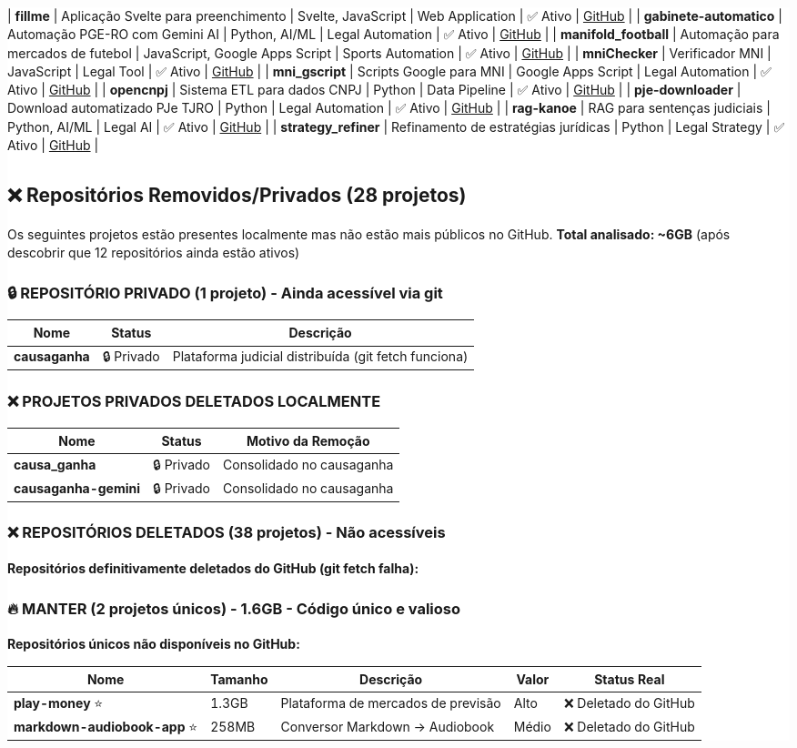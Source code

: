 | **fillme** | Aplicação Svelte para preenchimento | Svelte, JavaScript | Web Application | ✅ Ativo | [GitHub](https://github.com/franklinbaldo/fillme) |
| **gabinete-automatico** | Automação PGE-RO com Gemini AI | Python, AI/ML | Legal Automation | ✅ Ativo | [GitHub](https://github.com/franklinbaldo/gabinete-automatico) |
| **manifold_football** | Automação para mercados de futebol | JavaScript, Google Apps Script | Sports Automation | ✅ Ativo | [GitHub](https://github.com/franklinbaldo/manifold_football) |
| **mniChecker** | Verificador MNI | JavaScript | Legal Tool | ✅ Ativo | [GitHub](https://github.com/franklinbaldo/mniChecker) |
| **mni_gscript** | Scripts Google para MNI | Google Apps Script | Legal Automation | ✅ Ativo | [GitHub](https://github.com/franklinbaldo/mni_gscript) |
| **opencnpj** | Sistema ETL para dados CNPJ | Python | Data Pipeline | ✅ Ativo | [GitHub](https://github.com/franklinbaldo/opencnpj) |
| **pje-downloader** | Download automatizado PJe TJRO | Python | Legal Automation | ✅ Ativo | [GitHub](https://github.com/franklinbaldo/pje-downloader) |
| **rag-kanoe** | RAG para sentenças judiciais | Python, AI/ML | Legal AI | ✅ Ativo | [GitHub](https://github.com/franklinbaldo/rag-kanoe) |
| **strategy_refiner** | Refinamento de estratégias jurídicas | Python | Legal Strategy | ✅ Ativo | [GitHub](https://github.com/franklinbaldo/strategy_refiner) |

## ❌ Repositórios Removidos/Privados (28 projetos)

Os seguintes projetos estão presentes localmente mas não estão mais públicos no GitHub. **Total analisado: ~6GB** (após descobrir que 12 repositórios ainda estão ativos)

### 🔒 **REPOSITÓRIO PRIVADO (1 projeto)** - Ainda acessível via git

| Nome | Status | Descrição |
|------|--------|-----------|
| **causaganha** | 🔒 Privado | Plataforma judicial distribuída (git fetch funciona) |

### ❌ **PROJETOS PRIVADOS DELETADOS LOCALMENTE**

| Nome | Status | Motivo da Remoção |
|------|--------|-------------------|
| **causa_ganha** | 🔒 Privado | Consolidado no causaganha |
| **causaganha-gemini** | 🔒 Privado | Consolidado no causaganha |

### ❌ **REPOSITÓRIOS DELETADOS (38 projetos)** - Não acessíveis

**Repositórios definitivamente deletados do GitHub (git fetch falha):**

### 🔥 **MANTER (2 projetos únicos)** - 1.6GB - Código único e valioso

**Repositórios únicos não disponíveis no GitHub:**

| Nome | Tamanho | Descrição | Valor | Status Real |
|------|---------|-----------|-------|-------------|
| **play-money** ⭐ | 1.3GB | Plataforma de mercados de previsão | Alto | ❌ Deletado do GitHub |
| **markdown-audiobook-app** ⭐ | 258MB | Conversor Markdown → Audiobook | Médio | ❌ Deletado do GitHub |
